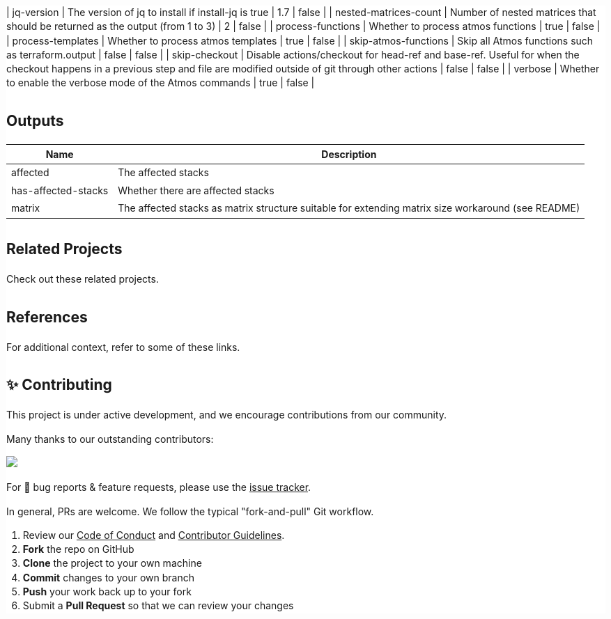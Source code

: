 | jq-version | The version of jq to install if install-jq is true | 1.7 | false |
| nested-matrices-count | Number of nested matrices that should be returned as the output (from 1 to 3) | 2 | false |
| process-functions | Whether to process atmos functions | true | false |
| process-templates | Whether to process atmos templates | true | false |
| skip-atmos-functions | Skip all Atmos functions such as terraform.output | false | false |
| skip-checkout | Disable actions/checkout for head-ref and base-ref. Useful for when the checkout happens in a previous step and file are modified outside of git through other actions | false | false |
| verbose | Whether to enable the verbose mode of the Atmos commands | true | false |


## Outputs

| Name | Description |
|------|-------------|
| affected | The affected stacks |
| has-affected-stacks | Whether there are affected stacks |
| matrix | The affected stacks as matrix structure suitable for extending matrix size workaround (see README) |



## Related Projects

Check out these related projects.



## References

For additional context, refer to some of these links.





## ✨ Contributing

This project is under active development, and we encourage contributions from our community.



Many thanks to our outstanding contributors:

<a href="https://github.com/cloudposse/github-action-atmos-affected-stacks/graphs/contributors">
  <img src="https://contrib.rocks/image?repo=cloudposse/github-action-atmos-affected-stacks&max=24" />
</a>

For 🐛 bug reports & feature requests, please use the [issue tracker](https://github.com/cloudposse/github-action-atmos-affected-stacks/issues).

In general, PRs are welcome. We follow the typical "fork-and-pull" Git workflow.
 1. Review our [Code of Conduct](https://github.com/cloudposse/github-action-atmos-affected-stacks/?tab=coc-ov-file#code-of-conduct) and [Contributor Guidelines](https://github.com/cloudposse/.github/blob/main/CONTRIBUTING.md).
 2. **Fork** the repo on GitHub
 3. **Clone** the project to your own machine
 4. **Commit** changes to your own branch
 5. **Push** your work back up to your fork
 6. Submit a **Pull Request** so that we can review your changes
